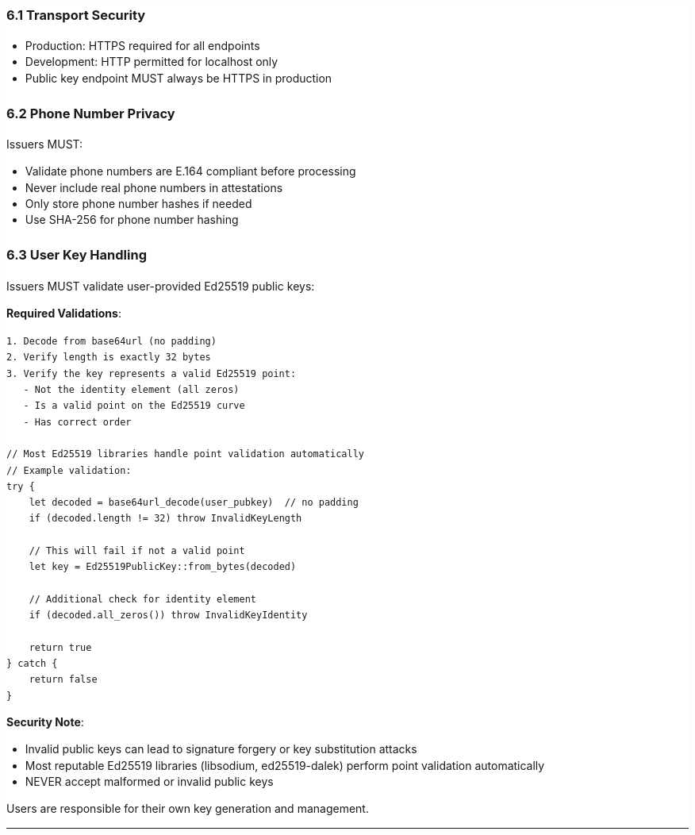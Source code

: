 ### 6.1 Transport Security

- Production: HTTPS required for all endpoints
- Development: HTTP permitted for localhost only
- Public key endpoint MUST always be HTTPS in production

### 6.2 Phone Number Privacy

Issuers MUST:
- Validate phone numbers are E.164 compliant before processing
- Never include real phone numbers in attestations
- Only store phone number hashes if needed
- Use SHA-256 for phone number hashing

### 6.3 User Key Handling

Issuers MUST validate user-provided Ed25519 public keys:

**Required Validations**:
```
1. Decode from base64url (no padding)
2. Verify length is exactly 32 bytes
3. Verify the key represents a valid Ed25519 point:
   - Not the identity element (all zeros)
   - Is a valid point on the Ed25519 curve
   - Has correct order

// Most Ed25519 libraries handle point validation automatically
// Example validation:
try {
    let decoded = base64url_decode(user_pubkey)  // no padding
    if (decoded.length != 32) throw InvalidKeyLength
    
    // This will fail if not a valid point
    let key = Ed25519PublicKey::from_bytes(decoded)
    
    // Additional check for identity element
    if (decoded.all_zeros()) throw InvalidKeyIdentity
    
    return true
} catch {
    return false
}
```

**Security Note**: 
- Invalid public keys can lead to signature forgery or key substitution attacks
- Most reputable Ed25519 libraries (libsodium, ed25519-dalek) perform point validation automatically
- NEVER accept malformed or invalid public keys

Users are responsible for their own key generation and management.

---